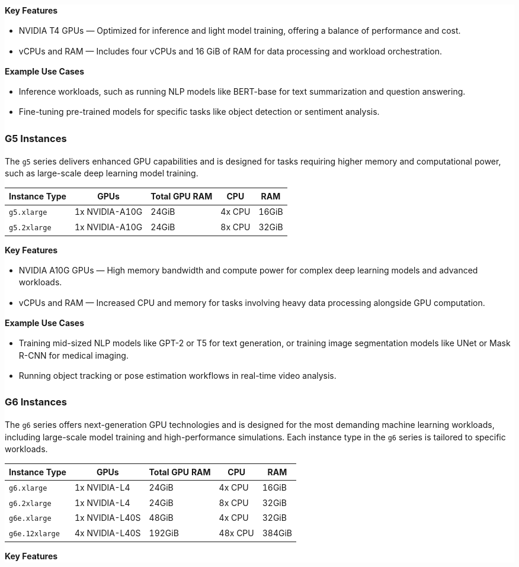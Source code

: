 **Key Features**

- NVIDIA T4 GPUs — Optimized for inference and light model training, offering a balance of performance and cost.

- vCPUs and RAM — Includes four vCPUs and 16 GiB of RAM for data processing and workload orchestration.

**Example Use Cases**

- Inference workloads, such as running NLP models like BERT-base for text summarization and question answering.

- Fine-tuning pre-trained models for specific tasks like object detection or sentiment analysis.

### G5 Instances 

The `g5` series delivers enhanced GPU capabilities and is designed for tasks requiring higher memory and computational power, such as large-scale deep learning model training.

|Instance Type       |GPUs            | Total GPU RAM  |   CPU         |  RAM          |
|--------------------|----------------|----------------|---------------|---------------| 
|  `g5.xlarge`       | 1x  NVIDIA-A10G        |  24GiB         | 4x CPU        |   16GiB       |              
|  `g5.2xlarge`      |  1x  NVIDIA-A10G       | 24GiB          |  8x CPU       |   32GiB       |

**Key Features**

- NVIDIA A10G GPUs — High memory bandwidth and compute power for complex deep learning models and advanced workloads.

- vCPUs and RAM — Increased CPU and memory for tasks involving heavy data processing alongside GPU computation.

**Example Use Cases**

- Training mid-sized NLP models like GPT-2 or T5 for text generation, or training image segmentation models like UNet or Mask R-CNN for medical imaging. 

- Running object tracking or pose estimation workflows in real-time video analysis.

### G6 Instances

The `g6` series offers next-generation GPU technologies and is designed for the most demanding machine learning workloads, including large-scale model training and high-performance simulations. Each instance type in the `g6` series is tailored to specific workloads.

|Instance Type       |GPUs            | Total GPU RAM  |   CPU         |  RAM          |
|--------------------|----------------|----------------|---------------|---------------| 
|  `g6.xlarge`         | 1x  NVIDIA-L4          |  24GiB         |  4x CPU       |  16GiB        |              
|  `g6.2xlarge`        |  1x  NVIDIA-L4         | 24GiB          |  8x CPU       |   32GiB            |
|  `g6e.xlarge`       |  1x  NVIDIA-L40S        | 48GiB          |   4x CPU      |    32GiB           |
|   `g6e.12xlarge`    | 4x  NVIDIA-L40S         |  192GiB        | 48x CPU       |    384GiB           |

**Key Features**
